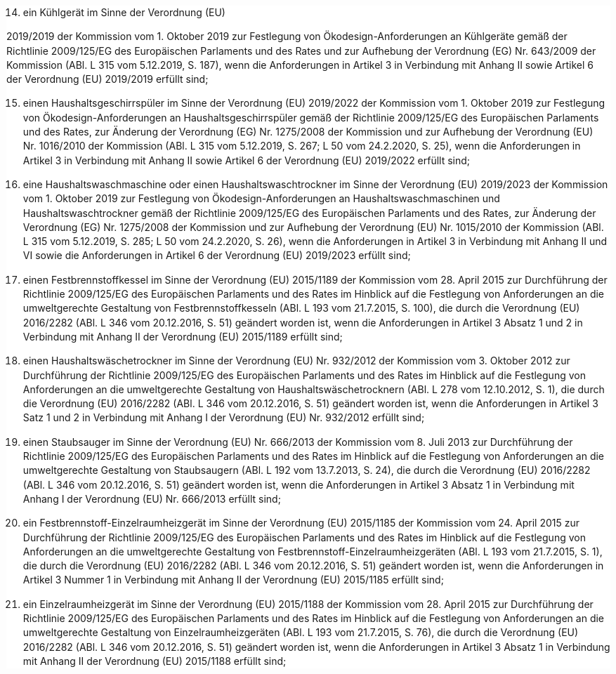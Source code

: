 14. ein Kühlgerät im Sinne der Verordnung (EU)

2019/2019 der Kommission vom 1. Oktober 2019 zur Festlegung von Ökodesign-Anforderungen an Kühlgeräte gemäß der Richtlinie 2009/125/EG des Europäischen Parlaments und des Rates und zur Aufhebung der Verordnung (EG) Nr. 643/2009 der Kommission (ABl. L 315 vom 5.12.2019, S. 187), wenn die Anforderungen in Artikel 3 in Verbindung mit Anhang II sowie Artikel 6 der Verordnung (EU) 2019/2019 erfüllt sind;

15. einen Haushaltsgeschirrspüler im Sinne der Verordnung (EU) 2019/2022 der Kommission vom 1. Oktober 2019 zur Festlegung von Ökodesign-Anforderungen an Haushaltsgeschirrspüler gemäß der Richtlinie 2009/125/EG des Europäischen Parlaments und des Rates, zur Änderung der Verordnung (EG) Nr. 1275/2008 der Kommission und zur Aufhebung der Verordnung (EU) Nr. 1016/2010 der Kommission (ABl. L 315 vom 5.12.2019, S. 267; L 50 vom 24.2.2020, S. 25), wenn die Anforderungen in Artikel 3 in Verbindung mit Anhang II sowie Artikel 6 der Verordnung (EU) 2019/2022 erfüllt sind;

16. eine Haushaltswaschmaschine oder einen Haushaltswaschtrockner im Sinne der Verordnung (EU) 2019/2023 der Kommission vom 1. Oktober 2019 zur Festlegung von Ökodesign-Anforderungen an Haushaltswaschmaschinen und Haushaltswaschtrockner gemäß der Richtlinie 2009/125/EG des Europäischen Parlaments und des Rates, zur Änderung der Verordnung (EG) Nr. 1275/2008 der Kommission und zur Aufhebung der Verordnung (EU) Nr. 1015/2010 der Kommission (ABl. L 315 vom 5.12.2019, S. 285; L 50 vom 24.2.2020, S. 26), wenn die Anforderungen in Artikel 3 in Verbindung mit Anhang II und VI sowie die Anforderungen in Artikel 6 der Verordnung (EU) 2019/2023 erfüllt sind;

17. einen Festbrennstoffkessel im Sinne der Verordnung (EU) 2015/1189 der Kommission vom 28. April 2015 zur Durchführung der Richtlinie 2009/125/EG des Europäischen Parlaments und des Rates im Hinblick auf die Festlegung von Anforderungen an die umweltgerechte Gestaltung von Festbrennstoffkesseln (ABl. L 193 vom 21.7.2015, S. 100), die durch die Verordnung (EU) 2016/2282 (ABl. L 346 vom 20.12.2016, S. 51) geändert worden ist, wenn die Anforderungen in Artikel 3 Absatz 1 und 2 in Verbindung mit Anhang II der Verordnung (EU) 2015/1189 erfüllt sind;

18. einen Haushaltswäschetrockner im Sinne der Verordnung (EU) Nr. 932/2012 der Kommission vom 3. Oktober 2012 zur Durchführung der Richtlinie 2009/125/EG des Europäischen Parlaments und des Rates im Hinblick auf die Festlegung von Anforderungen an die umweltgerechte Gestaltung von Haushaltswäschetrocknern (ABl. L 278 vom 12.10.2012, S. 1), die durch die Verordnung (EU) 2016/2282 (ABl. L 346 vom 20.12.2016, S. 51) geändert worden ist, wenn die Anforderungen in Artikel 3 Satz 1 und 2 in Verbindung mit Anhang I der Verordnung (EU) Nr. 932/2012 erfüllt sind;

19. einen Staubsauger im Sinne der Verordnung (EU) Nr. 666/2013 der Kommission vom 8. Juli 2013 zur Durchführung der Richtlinie 2009/125/EG des Europäischen Parlaments und des Rates im Hinblick auf die Festlegung von Anforderungen an die umweltgerechte Gestaltung von Staubsaugern (ABl. L 192 vom 13.7.2013, S. 24), die durch die Verordnung (EU) 2016/2282 (ABl. L 346 vom 20.12.2016, S. 51) geändert worden ist, wenn die Anforderungen in Artikel 3 Absatz 1 in Verbindung mit Anhang I der Verordnung (EU) Nr. 666/2013 erfüllt sind;

20. ein Festbrennstoff-Einzelraumheizgerät im Sinne der Verordnung (EU) 2015/1185 der Kommission vom 24. April 2015 zur Durchführung der Richtlinie 2009/125/EG des Europäischen Parlaments und des Rates im Hinblick auf die Festlegung von Anforderungen an die umweltgerechte Gestaltung von Festbrennstoff-Einzelraumheizgeräten (ABl. L 193 vom 21.7.2015, S. 1), die durch die Verordnung (EU) 2016/2282 (ABl. L 346 vom 20.12.2016, S. 51) geändert worden ist, wenn die Anforderungen in Artikel 3 Nummer 1 in Verbindung mit Anhang II der Verordnung (EU) 2015/1185 erfüllt sind;

21. ein Einzelraumheizgerät im Sinne der Verordnung (EU) 2015/1188 der Kommission vom 28. April 2015 zur Durchführung der Richtlinie 2009/125/EG des Europäischen Parlaments und des Rates im Hinblick auf die Festlegung von Anforderungen an die umweltgerechte Gestaltung von Einzelraumheizgeräten (ABl. L 193 vom 21.7.2015, S. 76), die durch die Verordnung (EU) 2016/2282 (ABl. L 346 vom 20.12.2016, S. 51) geändert worden ist, wenn die Anforderungen in Artikel 3 Absatz 1 in Verbindung mit Anhang II der Verordnung (EU) 2015/1188 erfüllt sind;

